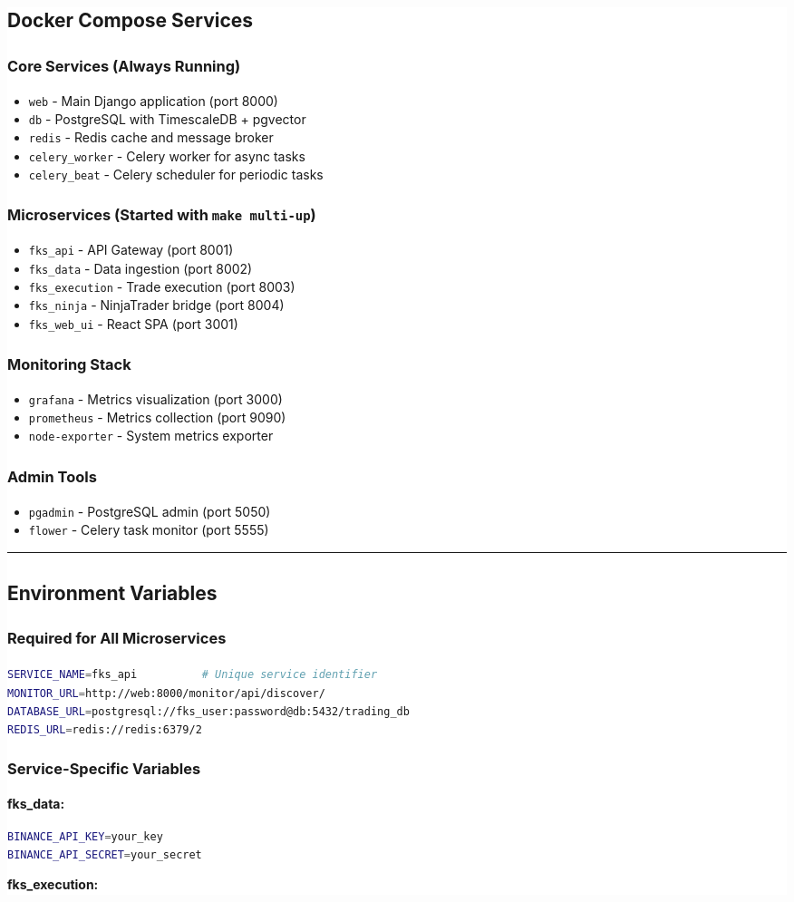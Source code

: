 
## Docker Compose Services

### Core Services (Always Running)

- `web` - Main Django application (port 8000)
- `db` - PostgreSQL with TimescaleDB + pgvector
- `redis` - Redis cache and message broker
- `celery_worker` - Celery worker for async tasks
- `celery_beat` - Celery scheduler for periodic tasks

### Microservices (Started with `make multi-up`)

- `fks_api` - API Gateway (port 8001)
- `fks_data` - Data ingestion (port 8002)
- `fks_execution` - Trade execution (port 8003)
- `fks_ninja` - NinjaTrader bridge (port 8004)
- `fks_web_ui` - React SPA (port 3001)

### Monitoring Stack

- `grafana` - Metrics visualization (port 3000)
- `prometheus` - Metrics collection (port 9090)
- `node-exporter` - System metrics exporter

### Admin Tools

- `pgadmin` - PostgreSQL admin (port 5050)
- `flower` - Celery task monitor (port 5555)

---

## Environment Variables

### Required for All Microservices

```bash
SERVICE_NAME=fks_api          # Unique service identifier
MONITOR_URL=http://web:8000/monitor/api/discover/
DATABASE_URL=postgresql://fks_user:password@db:5432/trading_db
REDIS_URL=redis://redis:6379/2
```

### Service-Specific Variables

**fks_data:**

```bash
BINANCE_API_KEY=your_key
BINANCE_API_SECRET=your_secret
```

**fks_execution:**
